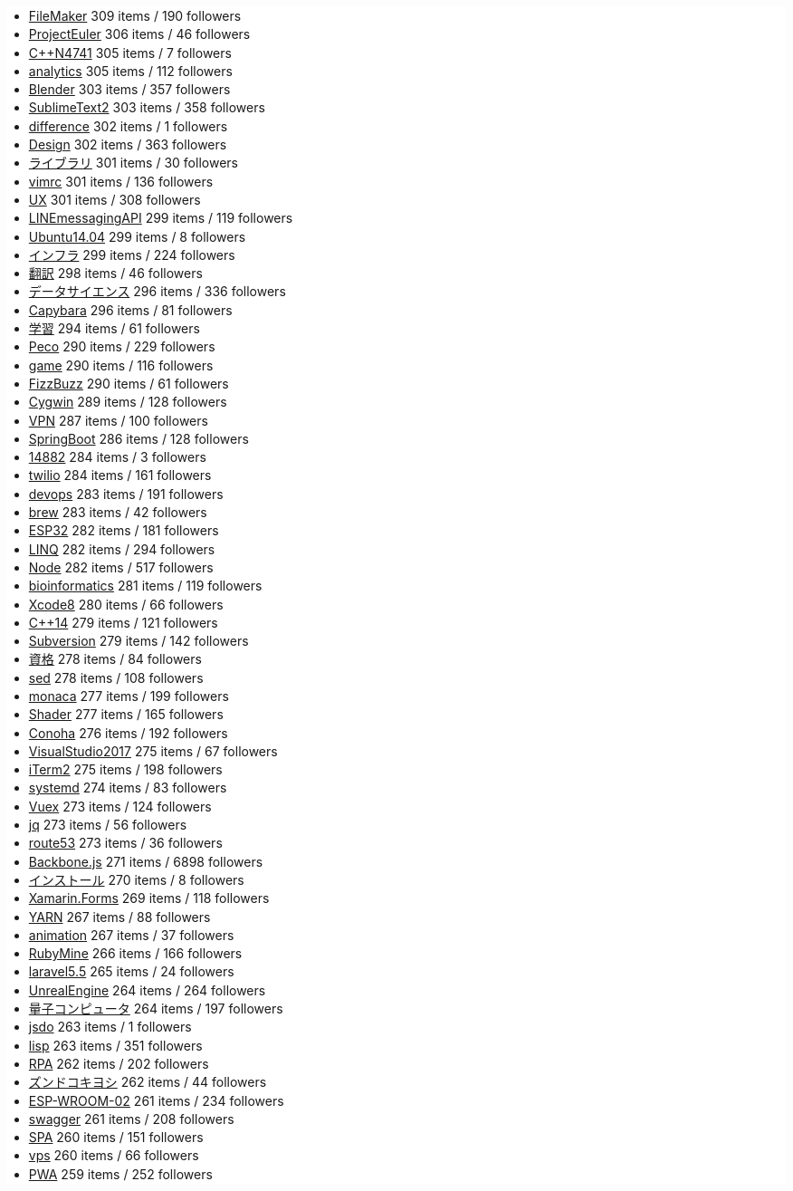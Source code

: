 + [FileMaker](https://qiita.com/tags/FileMaker) 309 items / 190 followers
+ [ProjectEuler](https://qiita.com/tags/ProjectEuler) 306 items / 46 followers
+ [C++N4741](https://qiita.com/tags/C++N4741) 305 items / 7 followers
+ [analytics](https://qiita.com/tags/analytics) 305 items / 112 followers
+ [Blender](https://qiita.com/tags/Blender) 303 items / 357 followers
+ [SublimeText2](https://qiita.com/tags/SublimeText2) 303 items / 358 followers
+ [difference](https://qiita.com/tags/difference) 302 items / 1 followers
+ [Design](https://qiita.com/tags/Design) 302 items / 363 followers
+ [ライブラリ](https://qiita.com/tags/ライブラリ) 301 items / 30 followers
+ [vimrc](https://qiita.com/tags/vimrc) 301 items / 136 followers
+ [UX](https://qiita.com/tags/UX) 301 items / 308 followers
+ [LINEmessagingAPI](https://qiita.com/tags/LINEmessagingAPI) 299 items / 119 followers
+ [Ubuntu14.04](https://qiita.com/tags/Ubuntu14.04) 299 items / 8 followers
+ [インフラ](https://qiita.com/tags/インフラ) 299 items / 224 followers
+ [翻訳](https://qiita.com/tags/翻訳) 298 items / 46 followers
+ [データサイエンス](https://qiita.com/tags/データサイエンス) 296 items / 336 followers
+ [Capybara](https://qiita.com/tags/Capybara) 296 items / 81 followers
+ [学習](https://qiita.com/tags/学習) 294 items / 61 followers
+ [Peco](https://qiita.com/tags/Peco) 290 items / 229 followers
+ [game](https://qiita.com/tags/game) 290 items / 116 followers
+ [FizzBuzz](https://qiita.com/tags/FizzBuzz) 290 items / 61 followers
+ [Cygwin](https://qiita.com/tags/Cygwin) 289 items / 128 followers
+ [VPN](https://qiita.com/tags/VPN) 287 items / 100 followers
+ [SpringBoot](https://qiita.com/tags/SpringBoot) 286 items / 128 followers
+ [14882](https://qiita.com/tags/14882) 284 items / 3 followers
+ [twilio](https://qiita.com/tags/twilio) 284 items / 161 followers
+ [devops](https://qiita.com/tags/devops) 283 items / 191 followers
+ [brew](https://qiita.com/tags/brew) 283 items / 42 followers
+ [ESP32](https://qiita.com/tags/ESP32) 282 items / 181 followers
+ [LINQ](https://qiita.com/tags/LINQ) 282 items / 294 followers
+ [Node](https://qiita.com/tags/Node) 282 items / 517 followers
+ [bioinformatics](https://qiita.com/tags/bioinformatics) 281 items / 119 followers
+ [Xcode8](https://qiita.com/tags/Xcode8) 280 items / 66 followers
+ [C++14](https://qiita.com/tags/C++14) 279 items / 121 followers
+ [Subversion](https://qiita.com/tags/Subversion) 279 items / 142 followers
+ [資格](https://qiita.com/tags/資格) 278 items / 84 followers
+ [sed](https://qiita.com/tags/sed) 278 items / 108 followers
+ [monaca](https://qiita.com/tags/monaca) 277 items / 199 followers
+ [Shader](https://qiita.com/tags/Shader) 277 items / 165 followers
+ [Conoha](https://qiita.com/tags/Conoha) 276 items / 192 followers
+ [VisualStudio2017](https://qiita.com/tags/VisualStudio2017) 275 items / 67 followers
+ [iTerm2](https://qiita.com/tags/iTerm2) 275 items / 198 followers
+ [systemd](https://qiita.com/tags/systemd) 274 items / 83 followers
+ [Vuex](https://qiita.com/tags/Vuex) 273 items / 124 followers
+ [jq](https://qiita.com/tags/jq) 273 items / 56 followers
+ [route53](https://qiita.com/tags/route53) 273 items / 36 followers
+ [Backbone.js](https://qiita.com/tags/Backbone.js) 271 items / 6898 followers
+ [インストール](https://qiita.com/tags/インストール) 270 items / 8 followers
+ [Xamarin.Forms](https://qiita.com/tags/Xamarin.Forms) 269 items / 118 followers
+ [YARN](https://qiita.com/tags/YARN) 267 items / 88 followers
+ [animation](https://qiita.com/tags/animation) 267 items / 37 followers
+ [RubyMine](https://qiita.com/tags/RubyMine) 266 items / 166 followers
+ [laravel5.5](https://qiita.com/tags/laravel5.5) 265 items / 24 followers
+ [UnrealEngine](https://qiita.com/tags/UnrealEngine) 264 items / 264 followers
+ [量子コンピュータ](https://qiita.com/tags/量子コンピュータ) 264 items / 197 followers
+ [jsdo](https://qiita.com/tags/jsdo) 263 items / 1 followers
+ [lisp](https://qiita.com/tags/lisp) 263 items / 351 followers
+ [RPA](https://qiita.com/tags/RPA) 262 items / 202 followers
+ [ズンドコキヨシ](https://qiita.com/tags/ズンドコキヨシ) 262 items / 44 followers
+ [ESP-WROOM-02](https://qiita.com/tags/ESP-WROOM-02) 261 items / 234 followers
+ [swagger](https://qiita.com/tags/swagger) 261 items / 208 followers
+ [SPA](https://qiita.com/tags/SPA) 260 items / 151 followers
+ [vps](https://qiita.com/tags/vps) 260 items / 66 followers
+ [PWA](https://qiita.com/tags/PWA) 259 items / 252 followers